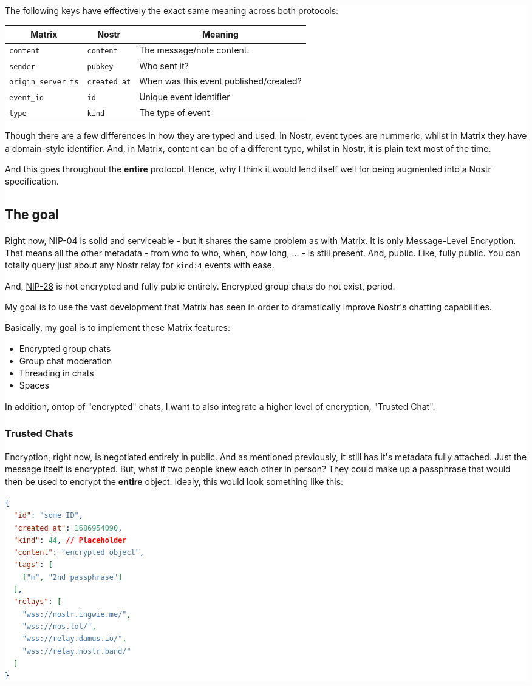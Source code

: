 The following keys have effectively the exact same meaning across both protocols:

| Matrix             | Nostr        | Meaning
| -------------------|--------------|---------------------------------------
| `content`          | `content`    | The message/note content.
| `sender`           | `pubkey`     | Who sent it?
| `origin_server_ts` | `created_at` | When was this event published/created?
| `event_id`         | `id`         | Unique event identifier
| `type`             | `kind`       | The type of event

Though there are a few differences in how they are typed and used. In Nostr, event types are nummeric, whilst in Matrix they have a domain-style identifier. And, in Matrix, content can be of a different type, whilst in Nostr, it is plain text most of the time.

And this goes throughout the **entire** protocol. Hence, why I think it would lend itself well for being augmented into a Nostr specification.

## The goal

Right now, [NIP-04](https://github.com/nostr-protocol/nips/blob/master/04.md) is solid and serviceable - but it shares the same problem as with Matrix. It is only Message-Level Encryption. That means all the other metadata - from who to who, when, how long, ... - is still present. And, public. Like, fully public. You can totally query just about any Nostr relay for `kind:4` events with ease.

And, [NIP-28](https://github.com/nostr-protocol/nips/blob/master/28.md) is not encrypted and fully public entirely. Encrypted group chats do not exist, period.

My goal is to use the vast development that Matrix has seen in order to dramatically improve Nostr's chatting capabilities. 

Basically, my goal is to implement these Matrix features:

* Encrypted group chats
* Group chat moderation
* Threading in chats
* Spaces

In addition, ontop of "encrypted" chats, I want to also integrate a higher level of encryption, "Trusted Chat".

### Trusted Chats

Encryption, right now, is negotiated entirely in public. And as mentioned previously, it still has it's metadata fully attached. Just the message itself is encrypted. But, what if two people knew each other in person? They could make up a passphrase that would then be used to encrypt the **entire** object. Idealy, this would look something like this:

```json
{
  "id": "some ID",
  "created_at": 1686954090,
  "kind": 44, // Placeholder
  "content": "encrypted object",
  "tags": [
    ["m", "2nd passphrase"]
  ],
  "relays": [
    "wss://nostr.ingwie.me/",
    "wss://nos.lol/",
    "wss://relay.damus.io/",
    "wss://relay.nostr.band/"
  ]
}
```
